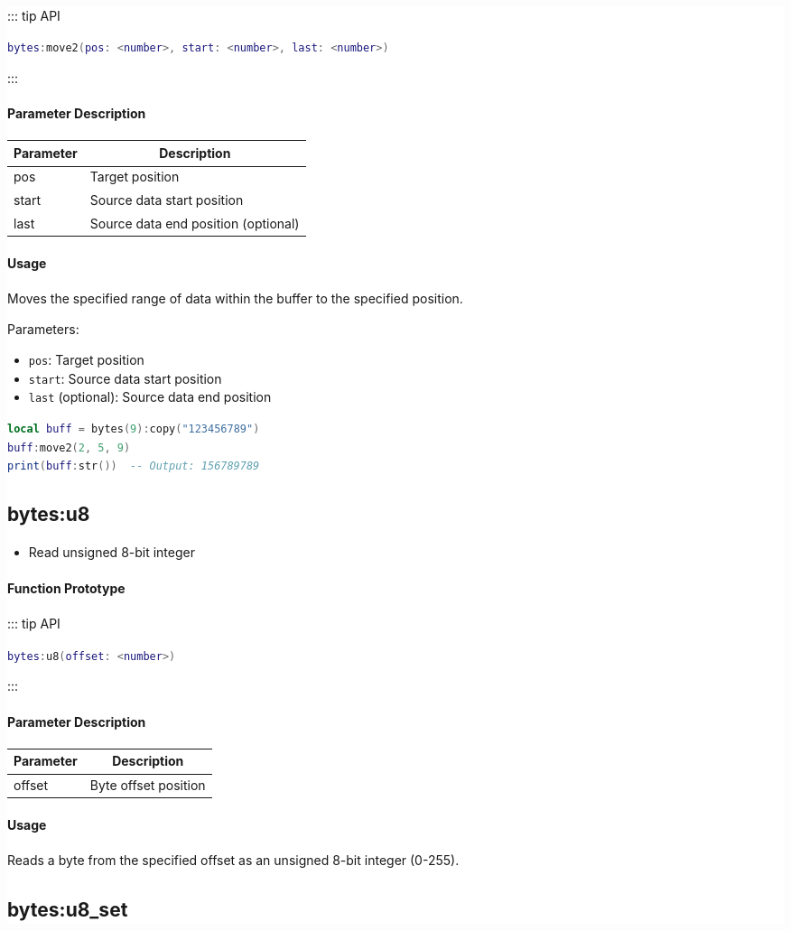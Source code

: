 ::: tip API
```lua
bytes:move2(pos: <number>, start: <number>, last: <number>)
```
:::

#### Parameter Description

| Parameter | Description |
|-----------|-------------|
| pos | Target position |
| start | Source data start position |
| last | Source data end position (optional) |

#### Usage

Moves the specified range of data within the buffer to the specified position.

Parameters:
- `pos`: Target position
- `start`: Source data start position
- `last` (optional): Source data end position

```lua
local buff = bytes(9):copy("123456789")
buff:move2(2, 5, 9)
print(buff:str())  -- Output: 156789789
```

## bytes:u8

- Read unsigned 8-bit integer

#### Function Prototype

::: tip API
```lua
bytes:u8(offset: <number>)
```
:::

#### Parameter Description

| Parameter | Description |
|-----------|-------------|
| offset | Byte offset position |

#### Usage

Reads a byte from the specified offset as an unsigned 8-bit integer (0-255).

## bytes:u8_set
